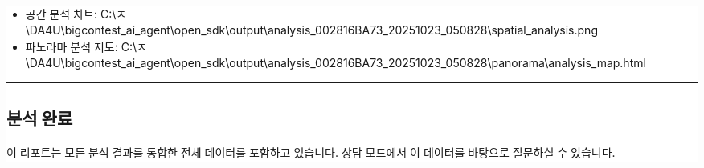- 공간 분석 차트: C:\ㅈ\DA4U\bigcontest_ai_agent\open_sdk\output\analysis_002816BA73_20251023_050828\spatial_analysis.png
- 파노라마 분석 지도: C:\ㅈ\DA4U\bigcontest_ai_agent\open_sdk\output\analysis_002816BA73_20251023_050828\panorama\analysis_map.html

---

## 분석 완료
이 리포트는 모든 분석 결과를 통합한 전체 데이터를 포함하고 있습니다.
상담 모드에서 이 데이터를 바탕으로 질문하실 수 있습니다.
